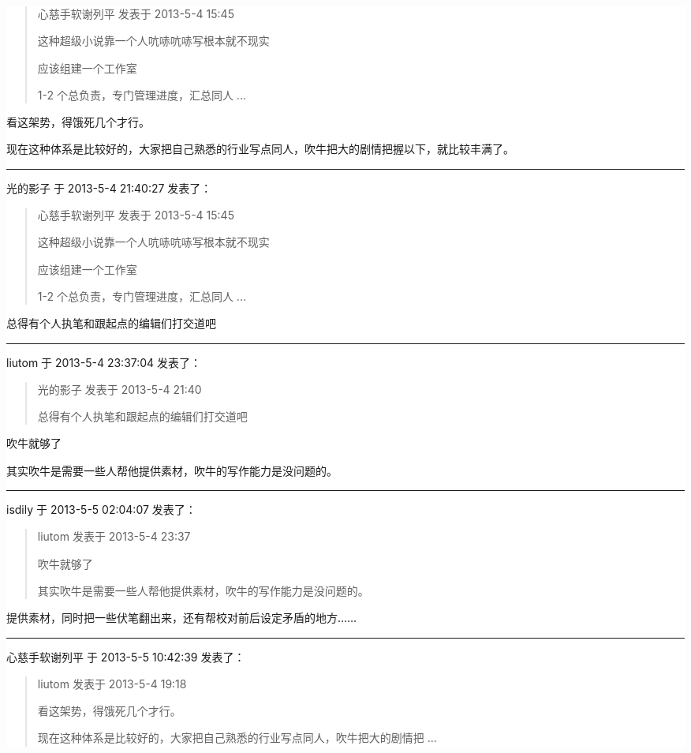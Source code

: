 > 心慈手软谢列平 发表于 2013-5-4 15:45
>
> 这种超级小说靠一个人吭哧吭哧写根本就不现实
>
> 应该组建一个工作室
>
> 1-2 个总负责，专门管理进度，汇总同人 ...

看这架势，得饿死几个才行。

现在这种体系是比较好的，大家把自己熟悉的行业写点同人，吹牛把大的剧情把握以下，就比较丰满了。

---

光的影子 于 2013-5-4 21:40:27 发表了：

> 心慈手软谢列平 发表于 2013-5-4 15:45
>
> 这种超级小说靠一个人吭哧吭哧写根本就不现实
>
> 应该组建一个工作室
>
> 1-2 个总负责，专门管理进度，汇总同人 ...

总得有个人执笔和跟起点的编辑们打交道吧

---

liutom 于 2013-5-4 23:37:04 发表了：

> 光的影子 发表于 2013-5-4 21:40
>
> 总得有个人执笔和跟起点的编辑们打交道吧

吹牛就够了

其实吹牛是需要一些人帮他提供素材，吹牛的写作能力是没问题的。

---

isdily 于 2013-5-5 02:04:07 发表了：

> liutom 发表于 2013-5-4 23:37
>
> 吹牛就够了
>
> 其实吹牛是需要一些人帮他提供素材，吹牛的写作能力是没问题的。

提供素材，同时把一些伏笔翻出来，还有帮校对前后设定矛盾的地方……

---

心慈手软谢列平 于 2013-5-5 10:42:39 发表了：

> liutom 发表于 2013-5-4 19:18
>
> 看这架势，得饿死几个才行。
>
> 现在这种体系是比较好的，大家把自己熟悉的行业写点同人，吹牛把大的剧情把 ...
